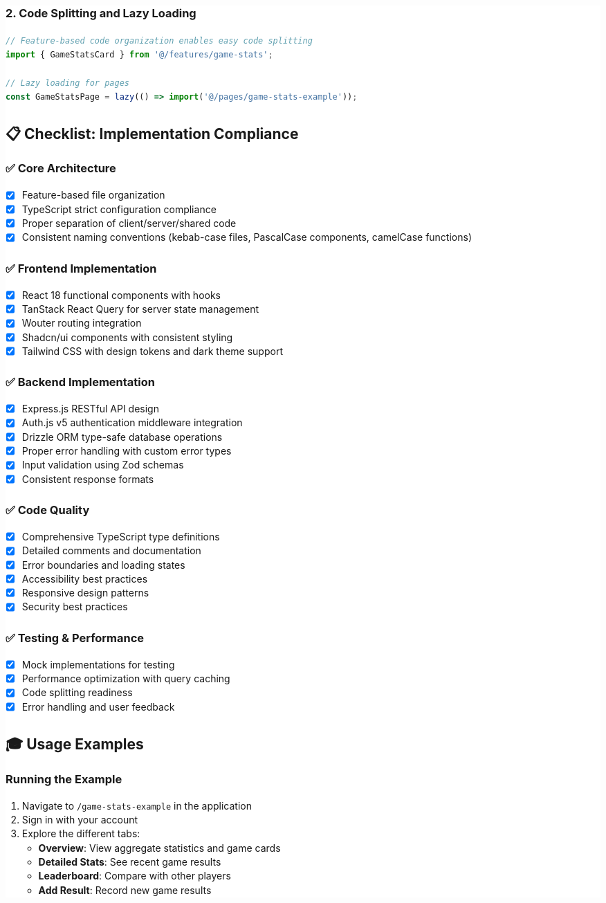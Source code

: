 ### 2. Code Splitting and Lazy Loading
```typescript
// Feature-based code organization enables easy code splitting
import { GameStatsCard } from '@/features/game-stats';

// Lazy loading for pages
const GameStatsPage = lazy(() => import('@/pages/game-stats-example'));
```

## 📋 Checklist: Implementation Compliance

### ✅ Core Architecture
- [x] Feature-based file organization
- [x] TypeScript strict configuration compliance
- [x] Proper separation of client/server/shared code
- [x] Consistent naming conventions (kebab-case files, PascalCase components, camelCase functions)

### ✅ Frontend Implementation
- [x] React 18 functional components with hooks
- [x] TanStack React Query for server state management
- [x] Wouter routing integration
- [x] Shadcn/ui components with consistent styling
- [x] Tailwind CSS with design tokens and dark theme support

### ✅ Backend Implementation
- [x] Express.js RESTful API design
- [x] Auth.js v5 authentication middleware integration
- [x] Drizzle ORM type-safe database operations
- [x] Proper error handling with custom error types
- [x] Input validation using Zod schemas
- [x] Consistent response formats

### ✅ Code Quality
- [x] Comprehensive TypeScript type definitions
- [x] Detailed comments and documentation
- [x] Error boundaries and loading states
- [x] Accessibility best practices
- [x] Responsive design patterns
- [x] Security best practices

### ✅ Testing & Performance
- [x] Mock implementations for testing
- [x] Performance optimization with query caching
- [x] Code splitting readiness
- [x] Error handling and user feedback

## 🎓 Usage Examples

### Running the Example
1. Navigate to `/game-stats-example` in the application
2. Sign in with your account
3. Explore the different tabs:
   - **Overview**: View aggregate statistics and game cards
   - **Detailed Stats**: See recent game results
   - **Leaderboard**: Compare with other players
   - **Add Result**: Record new game results
